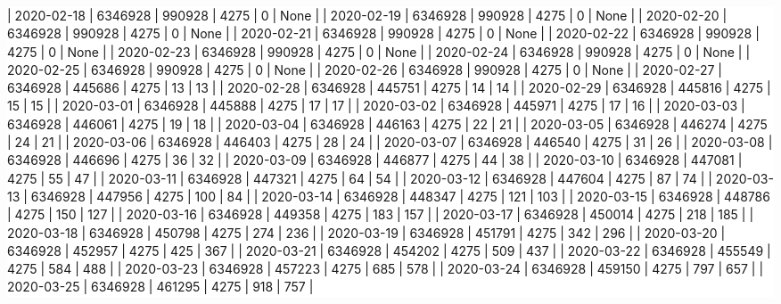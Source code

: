 | 2020-02-18 | 6346928 | 990928 | 4275 | 0 | None |
| 2020-02-19 | 6346928 | 990928 | 4275 | 0 | None |
| 2020-02-20 | 6346928 | 990928 | 4275 | 0 | None |
| 2020-02-21 | 6346928 | 990928 | 4275 | 0 | None |
| 2020-02-22 | 6346928 | 990928 | 4275 | 0 | None |
| 2020-02-23 | 6346928 | 990928 | 4275 | 0 | None |
| 2020-02-24 | 6346928 | 990928 | 4275 | 0 | None |
| 2020-02-25 | 6346928 | 990928 | 4275 | 0 | None |
| 2020-02-26 | 6346928 | 990928 | 4275 | 0 | None |
| 2020-02-27 | 6346928 | 445686 | 4275 | 13 | 13 |
| 2020-02-28 | 6346928 | 445751 | 4275 | 14 | 14 |
| 2020-02-29 | 6346928 | 445816 | 4275 | 15 | 15 |
| 2020-03-01 | 6346928 | 445888 | 4275 | 17 | 17 |
| 2020-03-02 | 6346928 | 445971 | 4275 | 17 | 16 |
| 2020-03-03 | 6346928 | 446061 | 4275 | 19 | 18 |
| 2020-03-04 | 6346928 | 446163 | 4275 | 22 | 21 |
| 2020-03-05 | 6346928 | 446274 | 4275 | 24 | 21 |
| 2020-03-06 | 6346928 | 446403 | 4275 | 28 | 24 |
| 2020-03-07 | 6346928 | 446540 | 4275 | 31 | 26 |
| 2020-03-08 | 6346928 | 446696 | 4275 | 36 | 32 |
| 2020-03-09 | 6346928 | 446877 | 4275 | 44 | 38 |
| 2020-03-10 | 6346928 | 447081 | 4275 | 55 | 47 |
| 2020-03-11 | 6346928 | 447321 | 4275 | 64 | 54 |
| 2020-03-12 | 6346928 | 447604 | 4275 | 87 | 74 |
| 2020-03-13 | 6346928 | 447956 | 4275 | 100 | 84 |
| 2020-03-14 | 6346928 | 448347 | 4275 | 121 | 103 |
| 2020-03-15 | 6346928 | 448786 | 4275 | 150 | 127 |
| 2020-03-16 | 6346928 | 449358 | 4275 | 183 | 157 |
| 2020-03-17 | 6346928 | 450014 | 4275 | 218 | 185 |
| 2020-03-18 | 6346928 | 450798 | 4275 | 274 | 236 |
| 2020-03-19 | 6346928 | 451791 | 4275 | 342 | 296 |
| 2020-03-20 | 6346928 | 452957 | 4275 | 425 | 367 |
| 2020-03-21 | 6346928 | 454202 | 4275 | 509 | 437 |
| 2020-03-22 | 6346928 | 455549 | 4275 | 584 | 488 |
| 2020-03-23 | 6346928 | 457223 | 4275 | 685 | 578 |
| 2020-03-24 | 6346928 | 459150 | 4275 | 797 | 657 |
| 2020-03-25 | 6346928 | 461295 | 4275 | 918 | 757 |